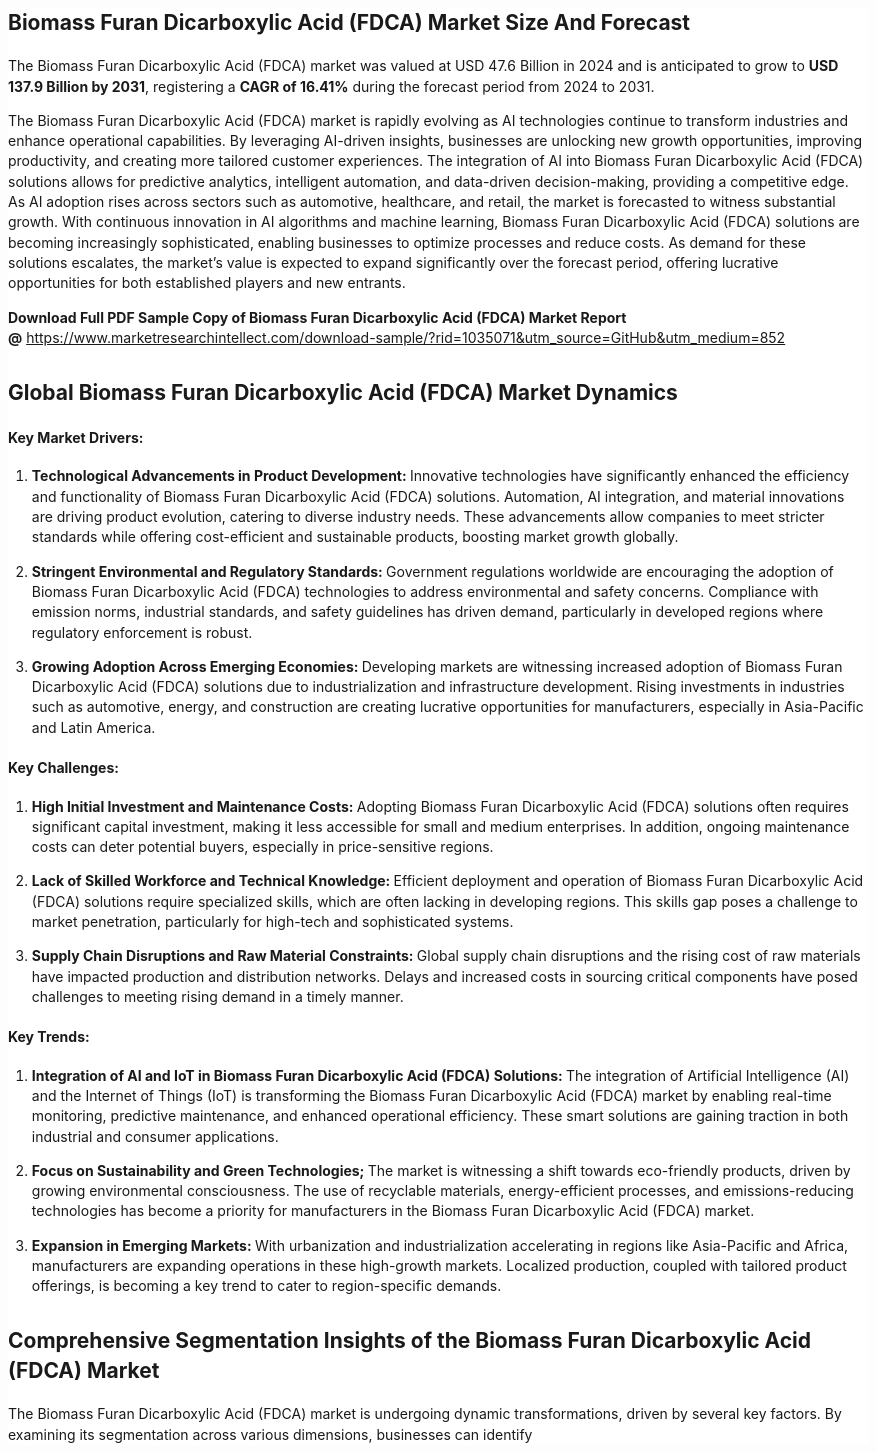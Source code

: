 <h2>Biomass Furan Dicarboxylic Acid (FDCA) Market Size And Forecast</h2><p>The Biomass Furan Dicarboxylic Acid (FDCA) market was valued at USD 47.6 Billion in 2024 and is anticipated to grow to <strong>USD 137.9 Billion by 2031</strong>, registering a <strong>CAGR of 16.41%</strong> during the forecast period from 2024 to 2031.</p><p>The Biomass Furan Dicarboxylic Acid (FDCA) market is rapidly evolving as AI technologies continue to transform industries and enhance operational capabilities. By leveraging AI-driven insights, businesses are unlocking new growth opportunities, improving productivity, and creating more tailored customer experiences. The integration of AI into Biomass Furan Dicarboxylic Acid (FDCA) solutions allows for predictive analytics, intelligent automation, and data-driven decision-making, providing a competitive edge. As AI adoption rises across sectors such as automotive, healthcare, and retail, the market is forecasted to witness substantial growth. With continuous innovation in AI algorithms and machine learning, Biomass Furan Dicarboxylic Acid (FDCA) solutions are becoming increasingly sophisticated, enabling businesses to optimize processes and reduce costs. As demand for these solutions escalates, the market’s value is expected to expand significantly over the forecast period, offering lucrative opportunities for both established players and new entrants.</p><p><strong>Download Full PDF Sample Copy of Biomass Furan Dicarboxylic Acid (FDCA) Market Report @</strong>&nbsp;<a href="https://www.marketresearchintellect.com/download-sample/?rid=1035071&amp;utm_source=GitHub&amp;utm_medium=852">https://www.marketresearchintellect.com/download-sample/?rid=1035071&amp;utm_source=GitHub&amp;utm_medium=852</a></p><h2>Global Biomass Furan Dicarboxylic Acid (FDCA) Market Dynamics</h2><h4><strong>Key Market Drivers:</strong></h4><ol><li><p><strong>Technological Advancements in Product Development:&nbsp;</strong>Innovative technologies have significantly enhanced the efficiency and functionality of Biomass Furan Dicarboxylic Acid (FDCA) solutions. Automation, AI integration, and material innovations are driving product evolution, catering to diverse industry needs. These advancements allow companies to meet stricter standards while offering cost-efficient and sustainable products, boosting market growth globally.</p></li><li><p><strong>Stringent Environmental and Regulatory Standards:&nbsp;</strong>Government regulations worldwide are encouraging the adoption of Biomass Furan Dicarboxylic Acid (FDCA) technologies to address environmental and safety concerns. Compliance with emission norms, industrial standards, and safety guidelines has driven demand, particularly in developed regions where regulatory enforcement is robust.</p></li><li><p><strong>Growing Adoption Across Emerging Economies:&nbsp;</strong>Developing markets are witnessing increased adoption of Biomass Furan Dicarboxylic Acid (FDCA) solutions due to industrialization and infrastructure development. Rising investments in industries such as automotive, energy, and construction are creating lucrative opportunities for manufacturers, especially in Asia-Pacific and Latin America.</p></li></ol><h4><strong>Key Challenges:</strong></h4><ol><li><p><strong>High Initial Investment and Maintenance Costs:&nbsp;</strong>Adopting Biomass Furan Dicarboxylic Acid (FDCA) solutions often requires significant capital investment, making it less accessible for small and medium enterprises. In addition, ongoing maintenance costs can deter potential buyers, especially in price-sensitive regions.</p></li><li><p><strong>Lack of Skilled Workforce and Technical Knowledge:&nbsp;</strong>Efficient deployment and operation of Biomass Furan Dicarboxylic Acid (FDCA) solutions require specialized skills, which are often lacking in developing regions. This skills gap poses a challenge to market penetration, particularly for high-tech and sophisticated systems.</p></li><li><p><strong>Supply Chain Disruptions and Raw Material Constraints:&nbsp;</strong>Global supply chain disruptions and the rising cost of raw materials have impacted production and distribution networks. Delays and increased costs in sourcing critical components have posed challenges to meeting rising demand in a timely manner.</p></li></ol><h4><strong>Key Trends:</strong></h4><ol><li><p><strong>Integration of AI and IoT in Biomass Furan Dicarboxylic Acid (FDCA) Solutions:&nbsp;</strong>The integration of Artificial Intelligence (AI) and the Internet of Things (IoT) is transforming the Biomass Furan Dicarboxylic Acid (FDCA) market by enabling real-time monitoring, predictive maintenance, and enhanced operational efficiency. These smart solutions are gaining traction in both industrial and consumer applications.</p></li><li><p><strong>Focus on Sustainability and Green Technologies;&nbsp;</strong>The market is witnessing a shift towards eco-friendly products, driven by growing environmental consciousness. The use of recyclable materials, energy-efficient processes, and emissions-reducing technologies has become a priority for manufacturers in the Biomass Furan Dicarboxylic Acid (FDCA) market.</p></li><li><p><strong>Expansion in Emerging Markets:&nbsp;</strong>With urbanization and industrialization accelerating in regions like Asia-Pacific and Africa, manufacturers are expanding operations in these high-growth markets. Localized production, coupled with tailored product offerings, is becoming a key trend to cater to region-specific demands.</p></li></ol><div class="article-main__content" data-test-id="publishing-text-block"><h2>Comprehensive Segmentation Insights of the Biomass Furan Dicarboxylic Acid (FDCA) Market</h2><p>The Biomass Furan Dicarboxylic Acid (FDCA) market is undergoing dynamic transformations, driven by several key factors. By examining its segmentation across various dimensions, businesses can identify